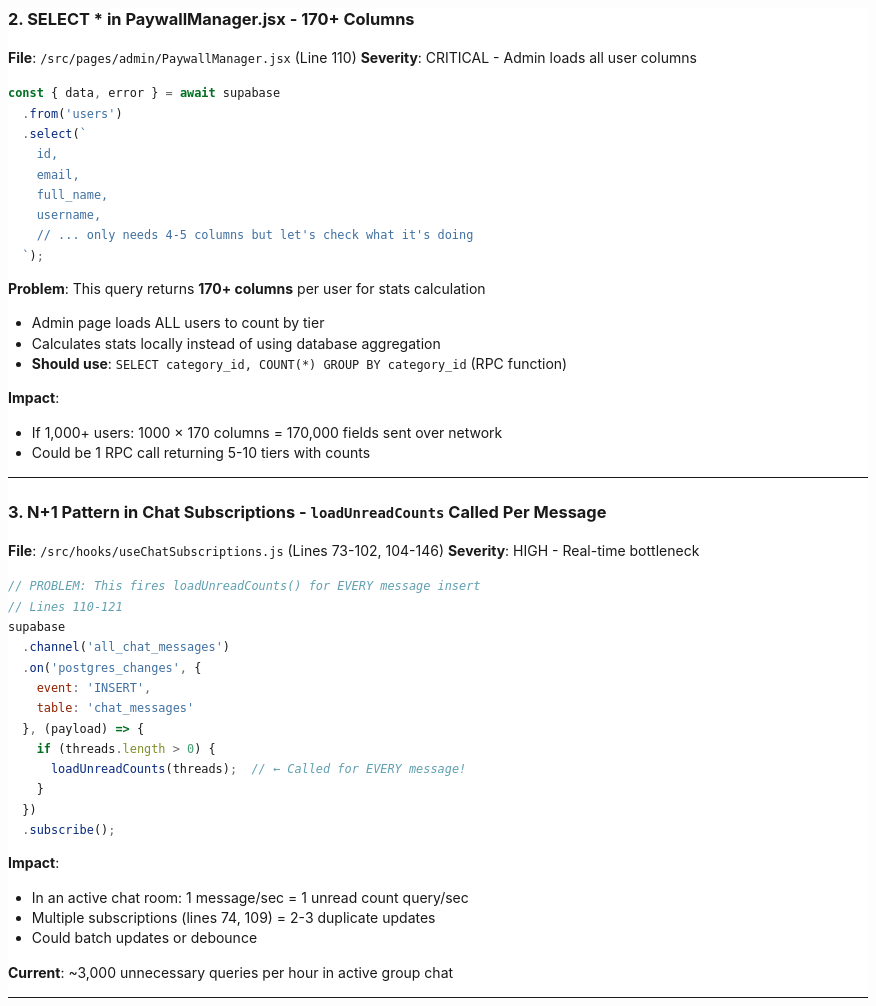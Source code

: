 ### 2. **SELECT * in PaywallManager.jsx - 170+ Columns**
**File**: `/src/pages/admin/PaywallManager.jsx` (Line 110)
**Severity**: CRITICAL - Admin loads all user columns

```javascript
const { data, error } = await supabase
  .from('users')
  .select(`
    id,
    email,
    full_name,
    username,
    // ... only needs 4-5 columns but let's check what it's doing
  `);
```

**Problem**: This query returns **170+ columns** per user for stats calculation
- Admin page loads ALL users to count by tier
- Calculates stats locally instead of using database aggregation
- **Should use**: `SELECT category_id, COUNT(*) GROUP BY category_id` (RPC function)

**Impact**: 
- If 1,000+ users: 1000 × 170 columns = 170,000 fields sent over network
- Could be 1 RPC call returning 5-10 tiers with counts

---

### 3. **N+1 Pattern in Chat Subscriptions - `loadUnreadCounts` Called Per Message**
**File**: `/src/hooks/useChatSubscriptions.js` (Lines 73-102, 104-146)
**Severity**: HIGH - Real-time bottleneck

```javascript
// PROBLEM: This fires loadUnreadCounts() for EVERY message insert
// Lines 110-121
supabase
  .channel('all_chat_messages')
  .on('postgres_changes', {
    event: 'INSERT',
    table: 'chat_messages'
  }, (payload) => {
    if (threads.length > 0) {
      loadUnreadCounts(threads);  // ← Called for EVERY message!
    }
  })
  .subscribe();
```

**Impact**:
- In an active chat room: 1 message/sec = 1 unread count query/sec
- Multiple subscriptions (lines 74, 109) = 2-3 duplicate updates
- Could batch updates or debounce

**Current**: ~3,000 unnecessary queries per hour in active group chat

---